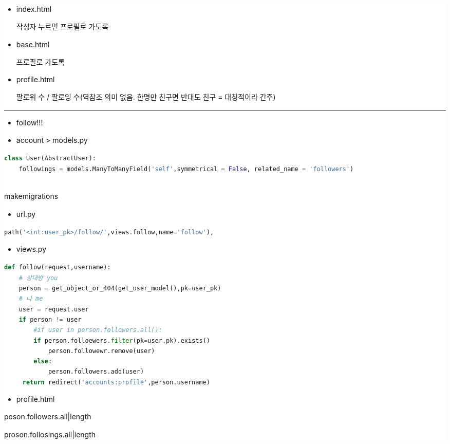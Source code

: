 * index.html

  작성자 누르면 프로필로 가도록

* base.html

  프로필로 가도록

* profile.html

  팔로워 수 / 팔로잉 수(역참조 의미 없음. 한명만 친구면 반대도 친구 = 대칭적이라 간주)

-------------------

* follow!!!



* account > models.py

```python
class User(AbstractUser):
    followings = models.ManyToManyField('self',symmetrical = False, related_name = 'followers')
    
```

makemigrations

* url.py

```python
path('<int:user_pk>/follow/',views.follow,name='follow'),
```

* views.py

```python
def follow(request,username):
    # 상대방 you
    person = get_object_or_404(get_user_model(),pk=user_pk)
    # 나 me
    user = request.user
    if person != user
        #if user in person.followers.all():
        if person.folloewers.filter(pk=user.pk).exists()
            person.followewr.remove(user)
        else:
            person.followers.add(user)
     return redirect('accounts:profile',person.username)
```

* profile.html

peson.followers.all|length 

proson.follosings.all|length

